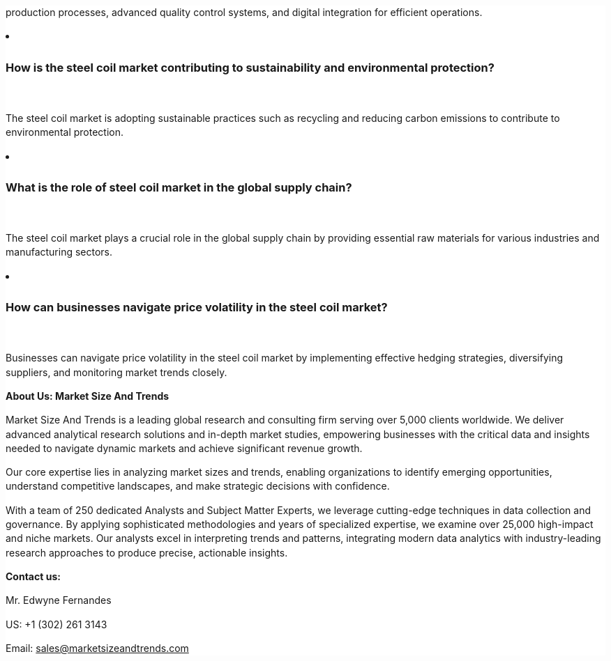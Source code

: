 production processes, advanced quality control systems, and digital integration for efficient operations.</p>  </li>  <li>    <h3>How is the steel coil market contributing to sustainability and environmental protection?</h3>    <p>&nbsp;</p><p>The steel coil market is adopting sustainable practices such as recycling and reducing carbon emissions to contribute to environmental protection.</p>  </li>  <li>    <h3>What is the role of steel coil market in the global supply chain?</h3>    <p>&nbsp;</p><p>The steel coil market plays a crucial role in the global supply chain by providing essential raw materials for various industries and manufacturing sectors.</p>  </li>  <li>    <h3>How can businesses navigate price volatility in the steel coil market?</h3>    <p>&nbsp;</p><p>Businesses can navigate price volatility in the steel coil market by implementing effective hedging strategies, diversifying suppliers, and monitoring market trends closely.</p>  </li></ol></body></html></p><p><strong>About Us:&nbsp;Market Size And Trends</strong></p><p>Market Size And Trends&nbsp;is a leading global research and consulting firm serving over 5,000 clients worldwide. We deliver advanced analytical research solutions and in-depth market studies, empowering businesses with the critical data and insights needed to navigate dynamic markets and achieve significant revenue growth.</p><p>Our core expertise lies in analyzing market sizes and trends, enabling organizations to identify emerging opportunities, understand competitive landscapes, and make strategic decisions with confidence.</p><p>With a team of 250 dedicated Analysts and Subject Matter Experts, we leverage cutting-edge techniques in data collection and governance. By applying sophisticated methodologies and years of specialized expertise, we examine over 25,000 high-impact and niche markets. Our analysts excel in interpreting trends and patterns, integrating modern data analytics with industry-leading research approaches to produce precise, actionable insights.</p><p><strong>Contact us:</strong></p><p>Mr. Edwyne Fernandes</p><p>US: +1 (302) 261 3143</p><p>Email: <a href="mailto:sales@marketsizeandtrends.com">sales@marketsizeandtrends.com</a>&nbsp;</p>
